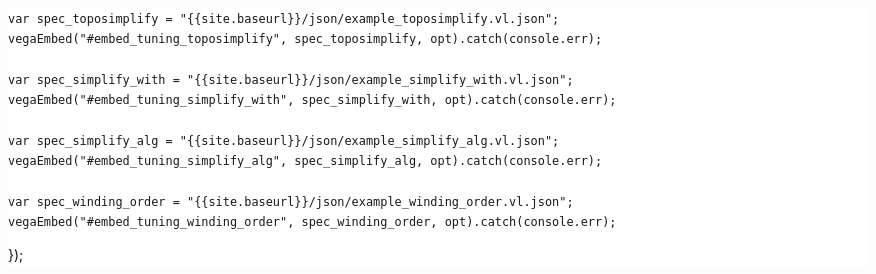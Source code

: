     var spec_toposimplify = "{{site.baseurl}}/json/example_toposimplify.vl.json";
    vegaEmbed("#embed_tuning_toposimplify", spec_toposimplify, opt).catch(console.err);

    var spec_simplify_with = "{{site.baseurl}}/json/example_simplify_with.vl.json";
    vegaEmbed("#embed_tuning_simplify_with", spec_simplify_with, opt).catch(console.err);   

    var spec_simplify_alg = "{{site.baseurl}}/json/example_simplify_alg.vl.json";
    vegaEmbed("#embed_tuning_simplify_alg", spec_simplify_alg, opt).catch(console.err);   

    var spec_winding_order = "{{site.baseurl}}/json/example_winding_order.vl.json";
    vegaEmbed("#embed_tuning_winding_order", spec_winding_order, opt).catch(console.err);     
});
</script>
<script type="text/javascript" src="https://cdn.jsdelivr.net/npm/vega@5"></script>
<script type="text/javascript" src="https://cdn.jsdelivr.net/npm/vega-lite@4"></script>
<script type="text/javascript" src="https://cdn.jsdelivr.net/npm/vega-embed@6"></script>
